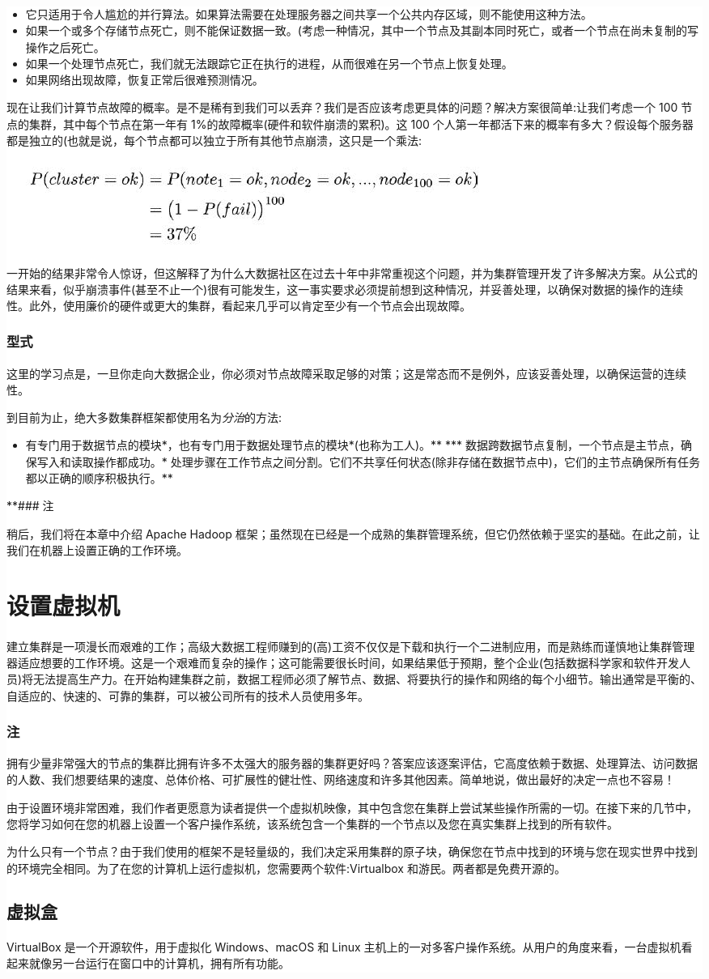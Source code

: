 *   它只适用于令人尴尬的并行算法。如果算法需要在处理服务器之间共享一个公共内存区域，则不能使用这种方法。
*   如果一个或多个存储节点死亡，则不能保证数据一致。(考虑一种情况，其中一个节点及其副本同时死亡，或者一个节点在尚未复制的写操作之后死亡。
*   如果一个处理节点死亡，我们就无法跟踪它正在执行的进程，从而很难在另一个节点上恢复处理。
*   如果网络出现故障，恢复正常后很难预测情况。

现在让我们计算节点故障的概率。是不是稀有到我们可以丢弃？我们是否应该考虑更具体的问题？解决方案很简单:让我们考虑一个 100 节点的集群，其中每个节点在第一年有 1%的故障概率(硬件和软件崩溃的累积)。这 100 个人第一年都活下来的概率有多大？假设每个服务器都是独立的(也就是说，每个节点都可以独立于所有其他节点崩溃，这只是一个乘法:

![Why do we need a distributed framework?](img/B05135_08_06.jpg)

一开始的结果非常令人惊讶，但这解释了为什么大数据社区在过去十年中非常重视这个问题，并为集群管理开发了许多解决方案。从公式的结果来看，似乎崩溃事件(甚至不止一个)很有可能发生，这一事实要求必须提前想到这种情况，并妥善处理，以确保对数据的操作的连续性。此外，使用廉价的硬件或更大的集群，看起来几乎可以肯定至少有一个节点会出现故障。

### 型式

这里的学习点是，一旦你走向大数据企业，你必须对节点故障采取足够的对策；这是常态而不是例外，应该妥善处理，以确保运营的连续性。

到目前为止，绝大多数集群框架都使用名为*分治*的方法:

*   有专门用于数据节点的模块*，也有专门用于数据处理节点的模块*(也称为工人)。**
***   数据跨数据节点复制，一个节点是主节点，确保写入和读取操作都成功。*   处理步骤在工作节点之间分割。它们不共享任何状态(除非存储在数据节点中)，它们的主节点确保所有任务都以正确的顺序积极执行。**

 **### 注

稍后，我们将在本章中介绍 Apache Hadoop 框架；虽然现在已经是一个成熟的集群管理系统，但它仍然依赖于坚实的基础。在此之前，让我们在机器上设置正确的工作环境。

# 设置虚拟机

建立集群是一项漫长而艰难的工作；高级大数据工程师赚到的(高)工资不仅仅是下载和执行一个二进制应用，而是熟练而谨慎地让集群管理器适应想要的工作环境。这是一个艰难而复杂的操作；这可能需要很长时间，如果结果低于预期，整个企业(包括数据科学家和软件开发人员)将无法提高生产力。在开始构建集群之前，数据工程师必须了解节点、数据、将要执行的操作和网络的每个小细节。输出通常是平衡的、自适应的、快速的、可靠的集群，可以被公司所有的技术人员使用多年。

### 注

拥有少量非常强大的节点的集群比拥有许多不太强大的服务器的集群更好吗？答案应该逐案评估，它高度依赖于数据、处理算法、访问数据的人数、我们想要结果的速度、总体价格、可扩展性的健壮性、网络速度和许多其他因素。简单地说，做出最好的决定一点也不容易！

由于设置环境非常困难，我们作者更愿意为读者提供一个虚拟机映像，其中包含您在集群上尝试某些操作所需的一切。在接下来的几节中，您将学习如何在您的机器上设置一个客户操作系统，该系统包含一个集群的一个节点以及您在真实集群上找到的所有软件。

为什么只有一个节点？由于我们使用的框架不是轻量级的，我们决定采用集群的原子块，确保您在节点中找到的环境与您在现实世界中找到的环境完全相同。为了在您的计算机上运行虚拟机，您需要两个软件:Virtualbox 和游民。两者都是免费开源的。

## 虚拟盒

VirtualBox 是一个开源软件，用于虚拟化 Windows、macOS 和 Linux 主机上的一对多客户操作系统。从用户的角度来看，一台虚拟机看起来就像另一台运行在窗口中的计算机，拥有所有功能。
